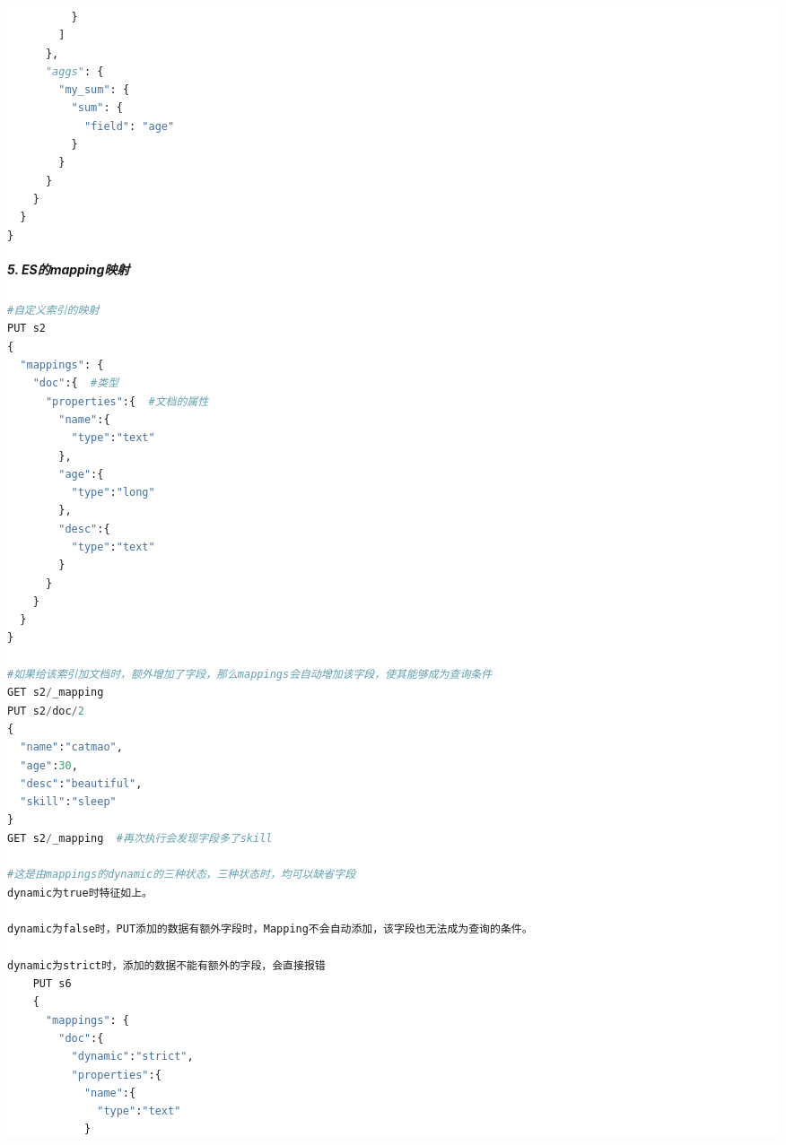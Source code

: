 ```python
          }
        ]
      },
      "aggs": {
        "my_sum": {
          "sum": {
            "field": "age"
          }
        }
      }
    }
  }
}
```

##### 5. ES的mapping映射

```python
#自定义索引的映射
PUT s2
{
  "mappings": {
    "doc":{  #类型
      "properties":{  #文档的属性
        "name":{
          "type":"text"
        },
        "age":{
          "type":"long"
        },
        "desc":{
          "type":"text"
        }
      }
    }
  }
}

#如果给该索引加文档时，额外增加了字段，那么mappings会自动增加该字段，使其能够成为查询条件
GET s2/_mapping
PUT s2/doc/2
{
  "name":"catmao",
  "age":30,
  "desc":"beautiful",
  "skill":"sleep"
}
GET s2/_mapping  #再次执行会发现字段多了skill

#这是由mappings的dynamic的三种状态，三种状态时，均可以缺省字段
dynamic为true时特征如上。

dynamic为false时，PUT添加的数据有额外字段时，Mapping不会自动添加，该字段也无法成为查询的条件。

dynamic为strict时，添加的数据不能有额外的字段，会直接报错
    PUT s6
    {
      "mappings": {
        "doc":{
          "dynamic":"strict",
          "properties":{
            "name":{
              "type":"text"
            }
```